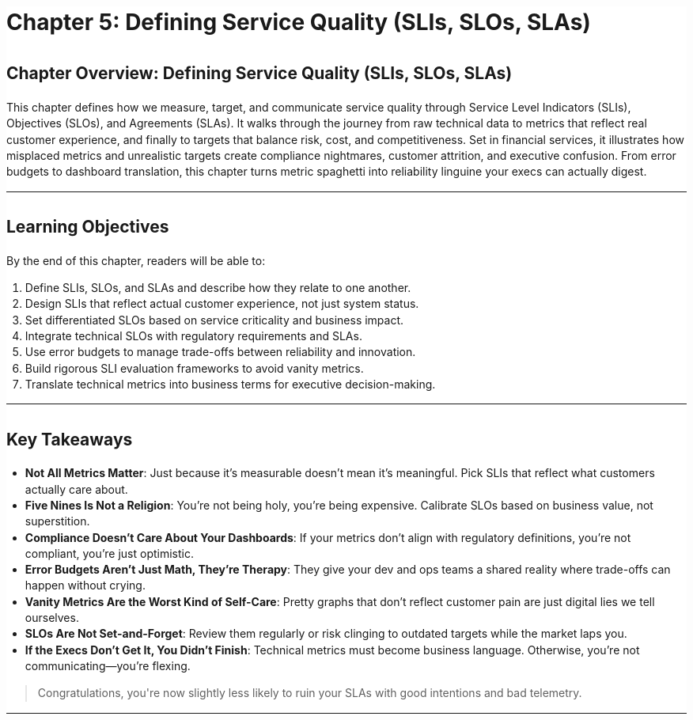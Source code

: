 # Chapter 5: Defining Service Quality (SLIs, SLOs, SLAs)

## Chapter Overview: Defining Service Quality (SLIs, SLOs, SLAs)

This chapter defines how we measure, target, and communicate service quality through Service Level Indicators (SLIs), Objectives (SLOs), and Agreements (SLAs). It walks through the journey from raw technical data to metrics that reflect real customer experience, and finally to targets that balance risk, cost, and competitiveness. Set in financial services, it illustrates how misplaced metrics and unrealistic targets create compliance nightmares, customer attrition, and executive confusion. From error budgets to dashboard translation, this chapter turns metric spaghetti into reliability linguine your execs can actually digest.

---

## Learning Objectives

By the end of this chapter, readers will be able to:

1. Define SLIs, SLOs, and SLAs and describe how they relate to one another.
2. Design SLIs that reflect actual customer experience, not just system status.
3. Set differentiated SLOs based on service criticality and business impact.
4. Integrate technical SLOs with regulatory requirements and SLAs.
5. Use error budgets to manage trade-offs between reliability and innovation.
6. Build rigorous SLI evaluation frameworks to avoid vanity metrics.
7. Translate technical metrics into business terms for executive decision-making.

---

## Key Takeaways

- **Not All Metrics Matter**: Just because it’s measurable doesn’t mean it’s meaningful. Pick SLIs that reflect what customers actually care about.
- **Five Nines Is Not a Religion**: You’re not being holy, you’re being expensive. Calibrate SLOs based on business value, not superstition.
- **Compliance Doesn’t Care About Your Dashboards**: If your metrics don’t align with regulatory definitions, you’re not compliant, you’re just optimistic.
- **Error Budgets Aren’t Just Math, They’re Therapy**: They give your dev and ops teams a shared reality where trade-offs can happen without crying.
- **Vanity Metrics Are the Worst Kind of Self-Care**: Pretty graphs that don’t reflect customer pain are just digital lies we tell ourselves.
- **SLOs Are Not Set-and-Forget**: Review them regularly or risk clinging to outdated targets while the market laps you.
- **If the Execs Don’t Get It, You Didn’t Finish**: Technical metrics must become business language. Otherwise, you’re not communicating—you’re flexing.

>Congratulations, you're now slightly less likely to ruin your SLAs with good intentions and bad telemetry.

---
